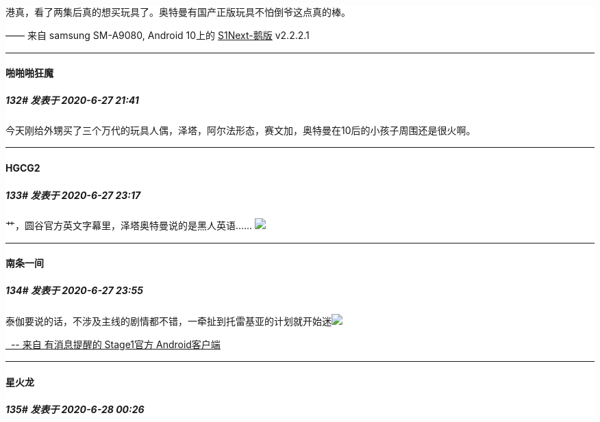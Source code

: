 

港真，看了两集后真的想买玩具了。奥特曼有国产正版玩具不怕倒爷这点真的棒。

—— 来自 samsung SM-A9080, Android 10上的 [S1Next-鹅版](https://github.com/ykrank/S1-Next/releases) v2.2.2.1







-----

####  啪啪啪狂魔  
##### 132#       发表于 2020-6-27 21:41




今天刚给外甥买了三个万代的玩具人偶，泽塔，阿尔法形态，赛文加，奥特曼在10后的小孩子周围还是很火啊。







-----

####  HGCG2  
##### 133#       发表于 2020-6-27 23:17




艹，圆谷官方英文字幕里，泽塔奥特曼说的是黑人英语……
<img src="http://wx4.sinaimg.cn/large/9657fdc2gy1gg792tk787j20no0dg1kx.jpg" referrerpolicy="no-referrer">







-----

####  南条一间  
##### 134#       发表于 2020-6-27 23:55




泰伽要说的话，不涉及主线的剧情都不错，一牵扯到托雷基亚的计划就开始迷<img src="https://static.saraba1st.com/image/smiley/face2017/001.png" referrerpolicy="no-referrer">

[  -- 来自 有消息提醒的 Stage1官方 Android客户端](https://www.coolapk.com/apk/140634)







-----

####  星火龙  
##### 135#       发表于 2020-6-28 00:26
